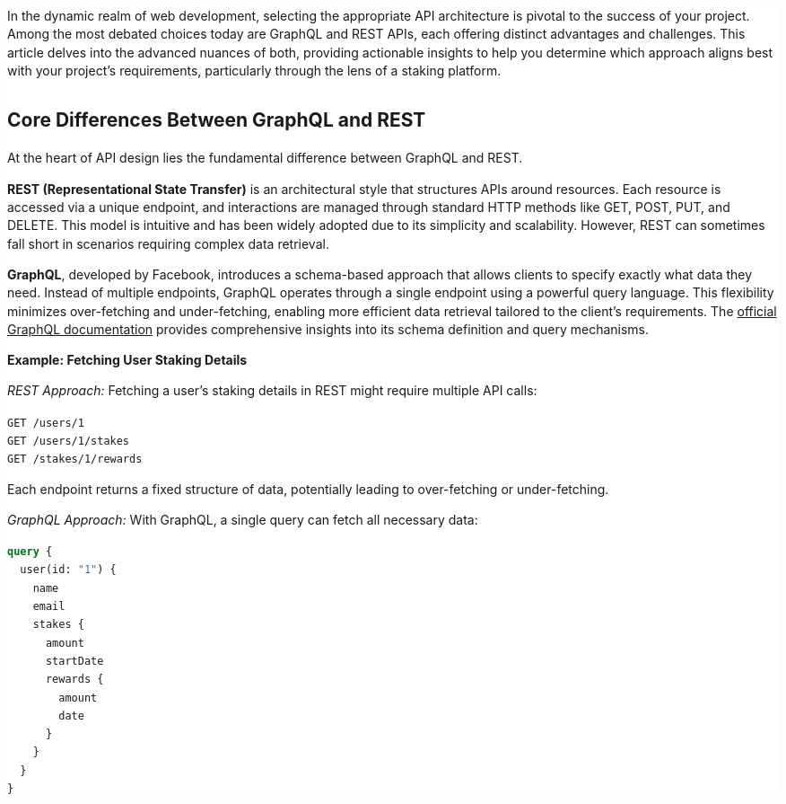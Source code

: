 In the dynamic realm of web development, selecting the appropriate API architecture is pivotal to the success of your project. Among the most debated choices today are GraphQL and REST APIs, each offering distinct advantages and challenges. This article delves into the advanced nuances of both, providing actionable insights to help you determine which approach aligns best with your project’s requirements, particularly through the lens of a staking platform.

## Core Differences Between GraphQL and REST

At the heart of API design lies the fundamental difference between GraphQL and REST.

**REST (Representational State Transfer)** is an architectural style that structures APIs around resources. Each resource is accessed via a unique endpoint, and interactions are managed through standard HTTP methods like GET, POST, PUT, and DELETE. This model is intuitive and has been widely adopted due to its simplicity and scalability. However, REST can sometimes fall short in scenarios requiring complex data retrieval.

**GraphQL**, developed by Facebook, introduces a schema-based approach that allows clients to specify exactly what data they need. Instead of multiple endpoints, GraphQL operates through a single endpoint using a powerful query language. This flexibility minimizes over-fetching and under-fetching, enabling more efficient data retrieval tailored to the client’s requirements. The [official GraphQL documentation](https://graphql.org/learn/) provides comprehensive insights into its schema definition and query mechanisms.

**Example: Fetching User Staking Details**

*REST Approach:*
Fetching a user’s staking details in REST might require multiple API calls:

```bash
GET /users/1
GET /users/1/stakes
GET /stakes/1/rewards
```

Each endpoint returns a fixed structure of data, potentially leading to over-fetching or under-fetching.

*GraphQL Approach:*
With GraphQL, a single query can fetch all necessary data:

```graphql
query {
  user(id: "1") {
    name
    email
    stakes {
      amount
      startDate
      rewards {
        amount
        date
      }
    }
  }
}
```
